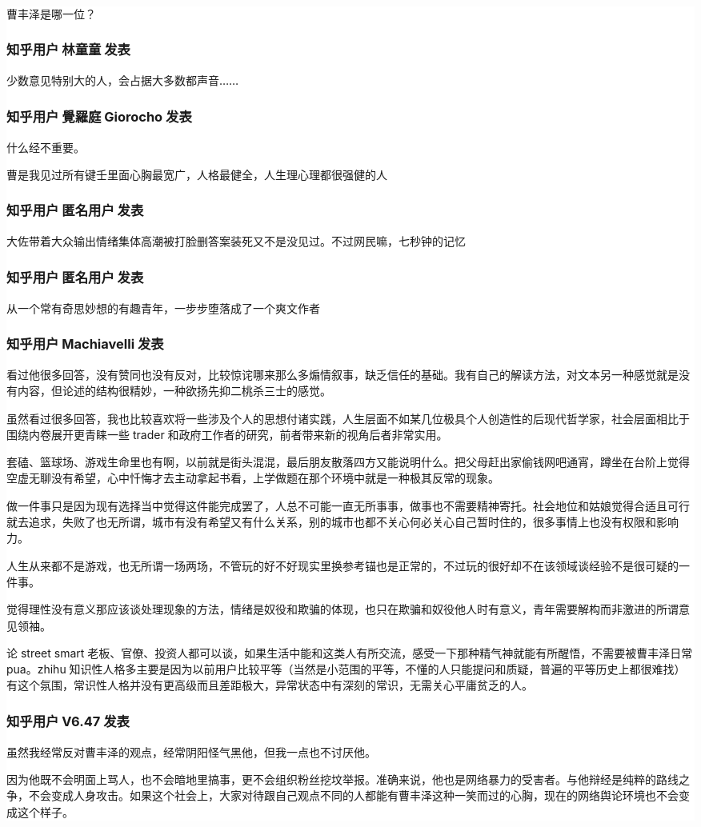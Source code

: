 曹丰泽是哪一位？
    
    
    
    
### 知乎用户 林童童 发表
    
少数意见特别大的人，会占据大多数都声音……
    
    
    
    
### 知乎用户  覺羅庭 Giorocho 发表
    
什么经不重要。

曹是我见过所有键壬里面心胸最宽广，人格最健全，人生理心理都很强健的人
    
    
    
    
### 知乎用户 匿名用户 发表
    
大佐带着大众输出情绪集体高潮被打脸删答案装死又不是没见过。不过网民嘛，七秒钟的记忆
    
    
    
    
### 知乎用户 匿名用户 发表
    
从一个常有奇思妙想的有趣青年，一步步堕落成了一个爽文作者
    
    
    
    
### 知乎用户  Machiavelli 发表
    
看过他很多回答，没有赞同也没有反对，比较惊诧哪来那么多煽情叙事，缺乏信任的基础。我有自己的解读方法，对文本另一种感觉就是没有内容，但论述的结构很精妙，一种欲扬先抑二桃杀三士的感觉。

虽然看过很多回答，我也比较喜欢将一些涉及个人的思想付诸实践，人生层面不如某几位极具个人创造性的后现代哲学家，社会层面相比于围绕内卷展开更青睐一些 trader 和政府工作者的研究，前者带来新的视角后者非常实用。

套磕、篮球场、游戏生命里也有啊，以前就是街头混混，最后朋友散落四方又能说明什么。把父母赶出家偷钱网吧通宵，蹲坐在台阶上觉得空虚无聊没有希望，心中忏悔才去主动拿起书看，上学做题在那个环境中就是一种极其反常的现象。

做一件事只是因为现有选择当中觉得这件能完成罢了，人总不可能一直无所事事，做事也不需要精神寄托。社会地位和姑娘觉得合适且可行就去追求，失败了也无所谓，城市有没有希望又有什么关系，别的城市也都不关心何必关心自己暂时住的，很多事情上也没有权限和影响力。

人生从来都不是游戏，也无所谓一场两场，不管玩的好不好现实里换参考锚也是正常的，不过玩的很好却不在该领域谈经验不是很可疑的一件事。

觉得理性没有意义那应该谈处理现象的方法，情绪是奴役和欺骗的体现，也只在欺骗和奴役他人时有意义，青年需要解构而非激进的所谓意见领袖。

论 street smart 老板、官僚、投资人都可以谈，如果生活中能和这类人有所交流，感受一下那种精气神就能有所醒悟，不需要被曹丰泽日常 pua。zhihu 知识性人格多主要是因为以前用户比较平等（当然是小范围的平等，不懂的人只能提问和质疑，普遍的平等历史上都很难找）有这个氛围，常识性人格并没有更高级而且差距极大，异常状态中有深刻的常识，无需关心平庸贫乏的人。
    
    
    
    
### 知乎用户 V6.47​ 发表
    
虽然我经常反对曹丰泽的观点，经常阴阳怪气黑他，但我一点也不讨厌他。

因为他既不会明面上骂人，也不会暗地里搞事，更不会组织粉丝挖坟举报。准确来说，他也是网络暴力的受害者。与他辩经是纯粹的路线之争，不会变成人身攻击。如果这个社会上，大家对待跟自己观点不同的人都能有曹丰泽这种一笑而过的心胸，现在的网络舆论环境也不会变成这个样子。

